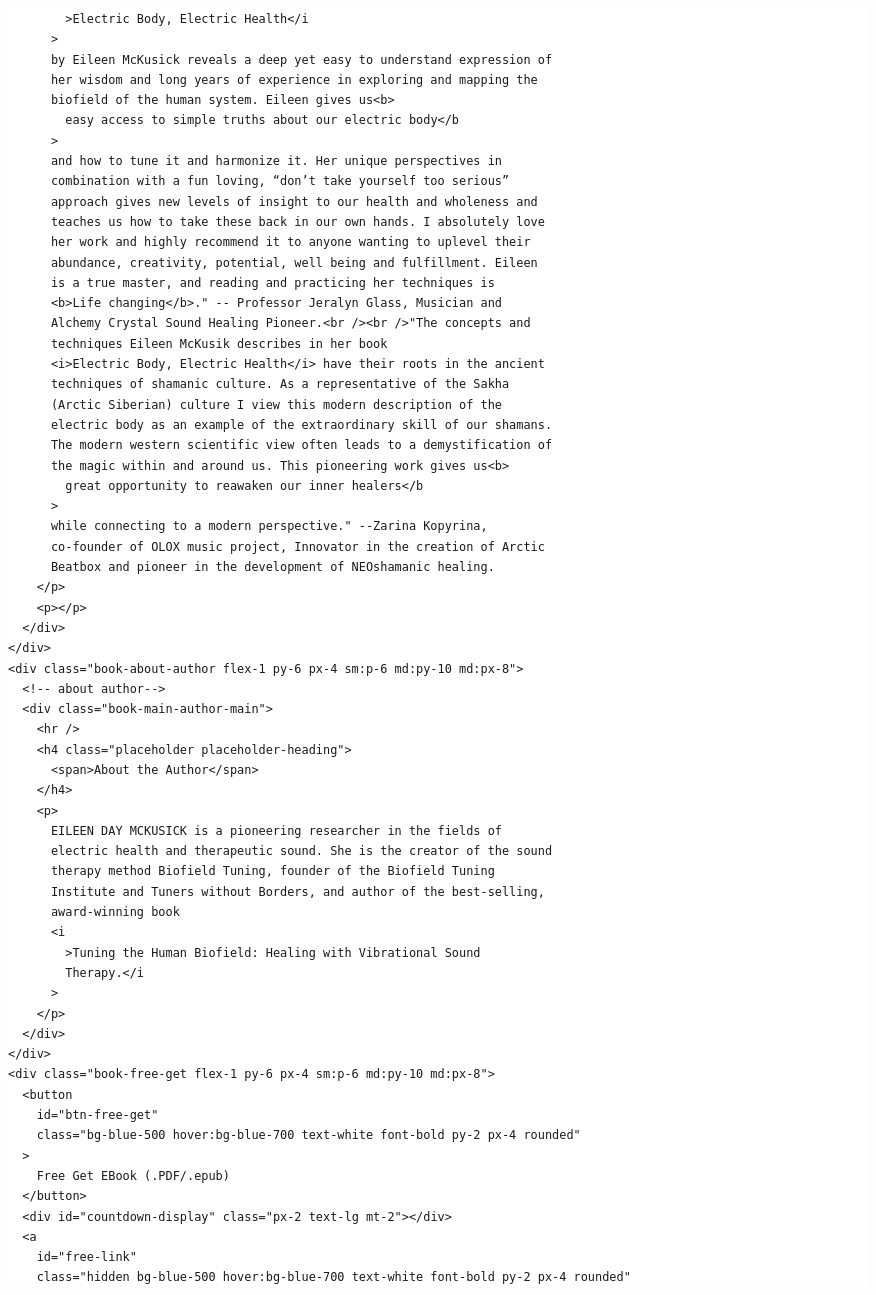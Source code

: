             >Electric Body, Electric Health</i
          >
          by Eileen McKusick reveals a deep yet easy to understand expression of
          her wisdom and long years of experience in exploring and mapping the
          biofield of the human system. Eileen gives us<b>
            easy access to simple truths about our electric body</b
          >
          and how to tune it and harmonize it. Her unique perspectives in
          combination with a fun loving, “don’t take yourself too serious”
          approach gives new levels of insight to our health and wholeness and
          teaches us how to take these back in our own hands. I absolutely love
          her work and highly recommend it to anyone wanting to uplevel their
          abundance, creativity, potential, well being and fulfillment. Eileen
          is a true master, and reading and practicing her techniques is
          <b>Life changing</b>." -- Professor Jeralyn Glass, Musician and
          Alchemy Crystal Sound Healing Pioneer.<br /><br />"The concepts and
          techniques Eileen McKusik describes in her book
          <i>Electric Body, Electric Health</i> have their roots in the ancient
          techniques of shamanic culture. As a representative of the Sakha
          (Arctic Siberian) culture I view this modern description of the
          electric body as an example of the extraordinary skill of our shamans.
          The modern western scientific view often leads to a demystification of
          the magic within and around us. This pioneering work gives us<b>
            great opportunity to reawaken our inner healers</b
          >
          while connecting to a modern perspective." --Zarina Kopyrina,
          co-founder of OLOX music project, Innovator in the creation of Arctic
          Beatbox and pioneer in the development of NEOshamanic healing.
        </p>
        <p></p>
      </div>
    </div>
    <div class="book-about-author flex-1 py-6 px-4 sm:p-6 md:py-10 md:px-8">
      <!-- about author-->
      <div class="book-main-author-main">
        <hr />
        <h4 class="placeholder placeholder-heading">
          <span>About the Author</span>
        </h4>
        <p>
          EILEEN DAY MCKUSICK is a pioneering researcher in the fields of
          electric health and therapeutic sound. She is the creator of the sound
          therapy method Biofield Tuning, founder of the Biofield Tuning
          Institute and Tuners without Borders, and author of the best-selling,
          award-winning book
          <i
            >Tuning the Human Biofield: Healing with Vibrational Sound
            Therapy.</i
          >
        </p>
      </div>
    </div>
    <div class="book-free-get flex-1 py-6 px-4 sm:p-6 md:py-10 md:px-8">
      <button
        id="btn-free-get"
        class="bg-blue-500 hover:bg-blue-700 text-white font-bold py-2 px-4 rounded"
      >
        Free Get EBook (.PDF/.epub)
      </button>
      <div id="countdown-display" class="px-2 text-lg mt-2"></div>
      <a
        id="free-link"
        class="hidden bg-blue-500 hover:bg-blue-700 text-white font-bold py-2 px-4 rounded"